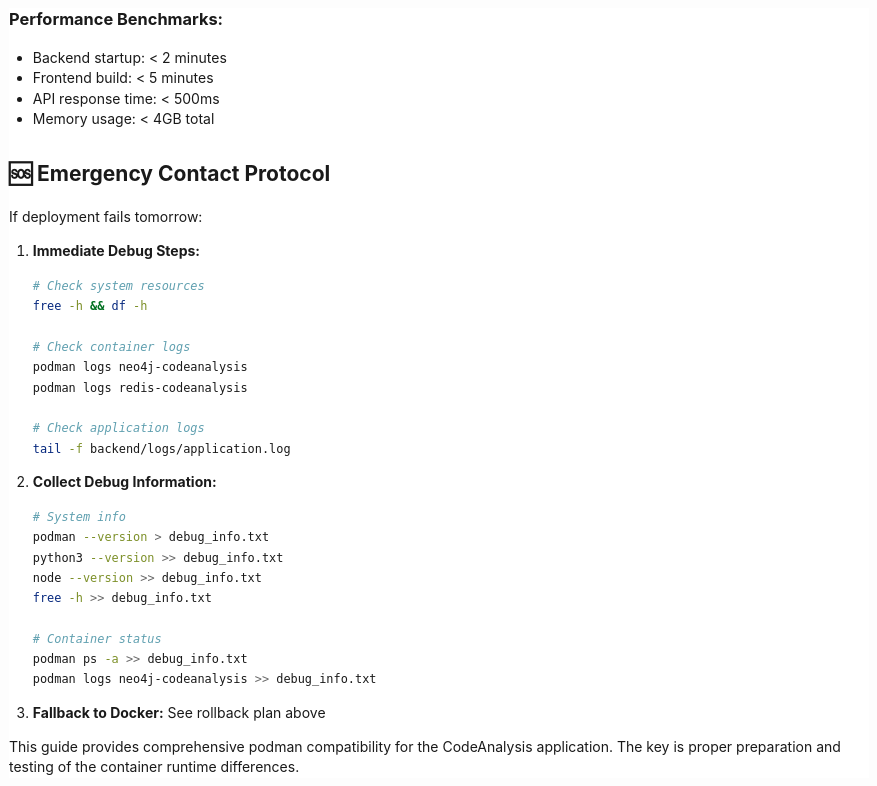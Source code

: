 ### Performance Benchmarks:
- Backend startup: < 2 minutes
- Frontend build: < 5 minutes  
- API response time: < 500ms
- Memory usage: < 4GB total

## 🆘 Emergency Contact Protocol

If deployment fails tomorrow:

1. **Immediate Debug Steps:**
   ```bash
   # Check system resources
   free -h && df -h
   
   # Check container logs
   podman logs neo4j-codeanalysis
   podman logs redis-codeanalysis
   
   # Check application logs
   tail -f backend/logs/application.log
   ```

2. **Collect Debug Information:**
   ```bash
   # System info
   podman --version > debug_info.txt
   python3 --version >> debug_info.txt
   node --version >> debug_info.txt
   free -h >> debug_info.txt
   
   # Container status
   podman ps -a >> debug_info.txt
   podman logs neo4j-codeanalysis >> debug_info.txt
   ```

3. **Fallback to Docker:** See rollback plan above

This guide provides comprehensive podman compatibility for the CodeAnalysis application. The key is proper preparation and testing of the container runtime differences.